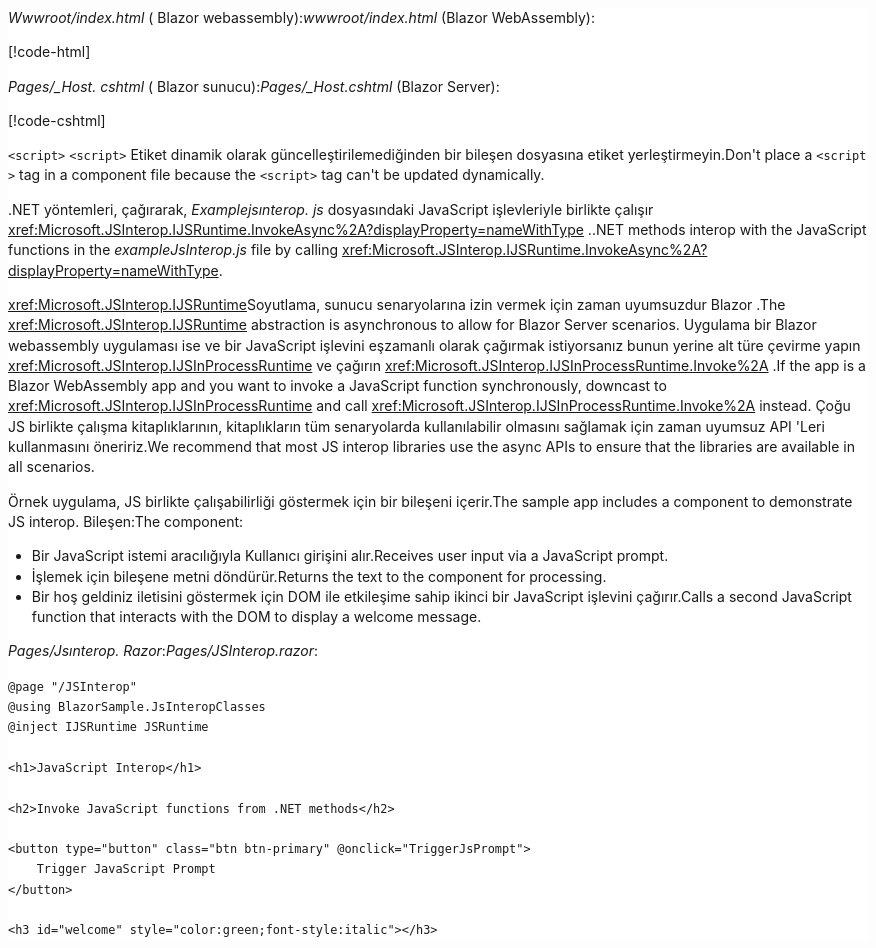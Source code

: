 <span data-ttu-id="5eb8d-149">*Wwwroot/index.html* ( Blazor webassembly):</span><span class="sxs-lookup"><span data-stu-id="5eb8d-149">*wwwroot/index.html* (Blazor WebAssembly):</span></span>

[!code-html[](./common/samples/3.x/BlazorWebAssemblySample/wwwroot/index.html?highlight=22)]

<span data-ttu-id="5eb8d-150">*Pages/_Host. cshtml* ( Blazor sunucu):</span><span class="sxs-lookup"><span data-stu-id="5eb8d-150">*Pages/_Host.cshtml* (Blazor Server):</span></span>

[!code-cshtml[](./common/samples/3.x/BlazorServerSample/Pages/_Host.cshtml?highlight=35)]

<span data-ttu-id="5eb8d-151">`<script>` `<script>` Etiket dinamik olarak güncelleştirilemediğinden bir bileşen dosyasına etiket yerleştirmeyin.</span><span class="sxs-lookup"><span data-stu-id="5eb8d-151">Don't place a `<script>` tag in a component file because the `<script>` tag can't be updated dynamically.</span></span>

<span data-ttu-id="5eb8d-152">.NET yöntemleri, çağırarak, *Examplejsınterop. js* dosyasındaki JavaScript işlevleriyle birlikte çalışır <xref:Microsoft.JSInterop.IJSRuntime.InvokeAsync%2A?displayProperty=nameWithType> .</span><span class="sxs-lookup"><span data-stu-id="5eb8d-152">.NET methods interop with the JavaScript functions in the *exampleJsInterop.js* file by calling <xref:Microsoft.JSInterop.IJSRuntime.InvokeAsync%2A?displayProperty=nameWithType>.</span></span>

<span data-ttu-id="5eb8d-153"><xref:Microsoft.JSInterop.IJSRuntime>Soyutlama, sunucu senaryolarına izin vermek için zaman uyumsuzdur Blazor .</span><span class="sxs-lookup"><span data-stu-id="5eb8d-153">The <xref:Microsoft.JSInterop.IJSRuntime> abstraction is asynchronous to allow for Blazor Server scenarios.</span></span> <span data-ttu-id="5eb8d-154">Uygulama bir Blazor webassembly uygulaması ise ve bir JavaScript işlevini eşzamanlı olarak çağırmak istiyorsanız bunun yerine alt türe çevirme yapın <xref:Microsoft.JSInterop.IJSInProcessRuntime> ve çağırın <xref:Microsoft.JSInterop.IJSInProcessRuntime.Invoke%2A> .</span><span class="sxs-lookup"><span data-stu-id="5eb8d-154">If the app is a Blazor WebAssembly app and you want to invoke a JavaScript function synchronously, downcast to <xref:Microsoft.JSInterop.IJSInProcessRuntime> and call <xref:Microsoft.JSInterop.IJSInProcessRuntime.Invoke%2A> instead.</span></span> <span data-ttu-id="5eb8d-155">Çoğu JS birlikte çalışma kitaplıklarının, kitaplıkların tüm senaryolarda kullanılabilir olmasını sağlamak için zaman uyumsuz API 'Leri kullanmasını öneririz.</span><span class="sxs-lookup"><span data-stu-id="5eb8d-155">We recommend that most JS interop libraries use the async APIs to ensure that the libraries are available in all scenarios.</span></span>

<span data-ttu-id="5eb8d-156">Örnek uygulama, JS birlikte çalışabilirliği göstermek için bir bileşeni içerir.</span><span class="sxs-lookup"><span data-stu-id="5eb8d-156">The sample app includes a component to demonstrate JS interop.</span></span> <span data-ttu-id="5eb8d-157">Bileşen:</span><span class="sxs-lookup"><span data-stu-id="5eb8d-157">The component:</span></span>

* <span data-ttu-id="5eb8d-158">Bir JavaScript istemi aracılığıyla Kullanıcı girişini alır.</span><span class="sxs-lookup"><span data-stu-id="5eb8d-158">Receives user input via a JavaScript prompt.</span></span>
* <span data-ttu-id="5eb8d-159">İşlemek için bileşene metni döndürür.</span><span class="sxs-lookup"><span data-stu-id="5eb8d-159">Returns the text to the component for processing.</span></span>
* <span data-ttu-id="5eb8d-160">Bir hoş geldiniz iletisini göstermek için DOM ile etkileşime sahip ikinci bir JavaScript işlevini çağırır.</span><span class="sxs-lookup"><span data-stu-id="5eb8d-160">Calls a second JavaScript function that interacts with the DOM to display a welcome message.</span></span>

<span data-ttu-id="5eb8d-161">*Pages/Jsınterop. Razor*:</span><span class="sxs-lookup"><span data-stu-id="5eb8d-161">*Pages/JSInterop.razor*:</span></span>

```razor
@page "/JSInterop"
@using BlazorSample.JsInteropClasses
@inject IJSRuntime JSRuntime

<h1>JavaScript Interop</h1>

<h2>Invoke JavaScript functions from .NET methods</h2>

<button type="button" class="btn btn-primary" @onclick="TriggerJsPrompt">
    Trigger JavaScript Prompt
</button>

<h3 id="welcome" style="color:green;font-style:italic"></h3>
```
